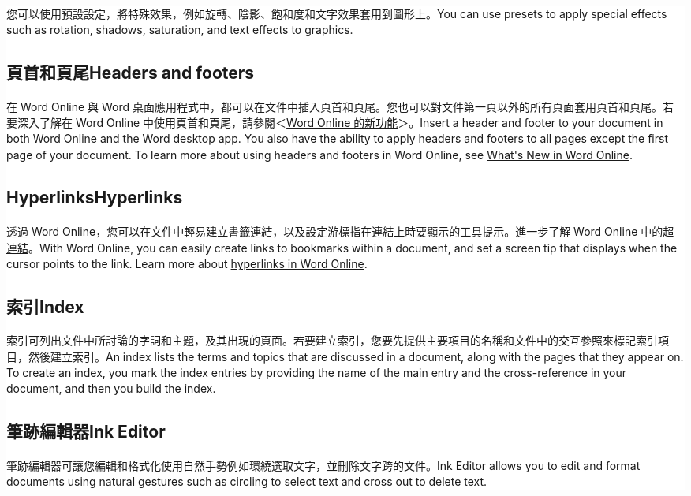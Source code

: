 <span data-ttu-id="6e38d-205">您可以使用預設設定，將特殊效果，例如旋轉、陰影、飽和度和文字效果套用到圖形上。</span><span class="sxs-lookup"><span data-stu-id="6e38d-205">You can use presets to apply special effects such as rotation, shadows, saturation, and text effects to graphics.</span></span>
  
## <a name="headers-and-footers"></a><span data-ttu-id="6e38d-206">頁首和頁尾</span><span class="sxs-lookup"><span data-stu-id="6e38d-206">Headers and footers</span></span>
<span data-ttu-id="6e38d-207"><a name="bkmk_WordHeadersandFooters"> </a></span><span class="sxs-lookup"><span data-stu-id="6e38d-207"></span></span>

<span data-ttu-id="6e38d-p120">在 Word Online 與 Word 桌面應用程式中，都可以在文件中插入頁首和頁尾。您也可以對文件第一頁以外的所有頁面套用頁首和頁尾。若要深入了解在 Word Online 中使用頁首和頁尾，請參閱＜[Word Online 的新功能](https://go.microsoft.com/fwlink/?LinkId=389520)＞。</span><span class="sxs-lookup"><span data-stu-id="6e38d-p120">Insert a header and footer to your document in both Word Online and the Word desktop app. You also have the ability to apply headers and footers to all pages except the first page of your document. To learn more about using headers and footers in Word Online, see [What's New in Word Online](https://go.microsoft.com/fwlink/?LinkId=389520).</span></span>
  
## <a name="hyperlinks"></a><span data-ttu-id="6e38d-211">Hyperlinks</span><span class="sxs-lookup"><span data-stu-id="6e38d-211">Hyperlinks</span></span>
<span data-ttu-id="6e38d-212"><a name="bkmk_Hyperlinks"> </a></span><span class="sxs-lookup"><span data-stu-id="6e38d-212"></span></span>

<span data-ttu-id="6e38d-p121">透過 Word Online，您可以在文件中輕易建立書籤連結，以及設定游標指在連結上時要顯示的工具提示。進一步了解 [Word Online 中的超連結](https://go.microsoft.com/fwlink/p/?LinkId=271863)。</span><span class="sxs-lookup"><span data-stu-id="6e38d-p121">With Word Online, you can easily create links to bookmarks within a document, and set a screen tip that displays when the cursor points to the link. Learn more about [hyperlinks in Word Online](https://go.microsoft.com/fwlink/p/?LinkId=271863).</span></span>
  
## <a name="index"></a><span data-ttu-id="6e38d-215">索引</span><span class="sxs-lookup"><span data-stu-id="6e38d-215">Index</span></span>
<span data-ttu-id="6e38d-216"><a name="bkmk_index"> </a></span><span class="sxs-lookup"><span data-stu-id="6e38d-216"></span></span>

<span data-ttu-id="6e38d-p122">索引可列出文件中所討論的字詞和主題，及其出現的頁面。若要建立索引，您要先提供主要項目的名稱和文件中的交互參照來標記索引項目，然後建立索引。</span><span class="sxs-lookup"><span data-stu-id="6e38d-p122">An index lists the terms and topics that are discussed in a document, along with the pages that they appear on. To create an index, you mark the index entries by providing the name of the main entry and the cross-reference in your document, and then you build the index.</span></span>
  
## <a name="ink-editor"></a><span data-ttu-id="6e38d-219">筆跡編輯器</span><span class="sxs-lookup"><span data-stu-id="6e38d-219">Ink Editor</span></span>
<span data-ttu-id="6e38d-220"><a name="BKMK_InkEditor"> </a></span><span class="sxs-lookup"><span data-stu-id="6e38d-220"></span></span>

<span data-ttu-id="6e38d-221">筆跡編輯器可讓您編輯和格式化使用自然手勢例如環繞選取文字，並刪除文字跨的文件。</span><span class="sxs-lookup"><span data-stu-id="6e38d-221">Ink Editor allows you to edit and format documents using natural gestures such as circling to select text and cross out to delete text.</span></span>
  